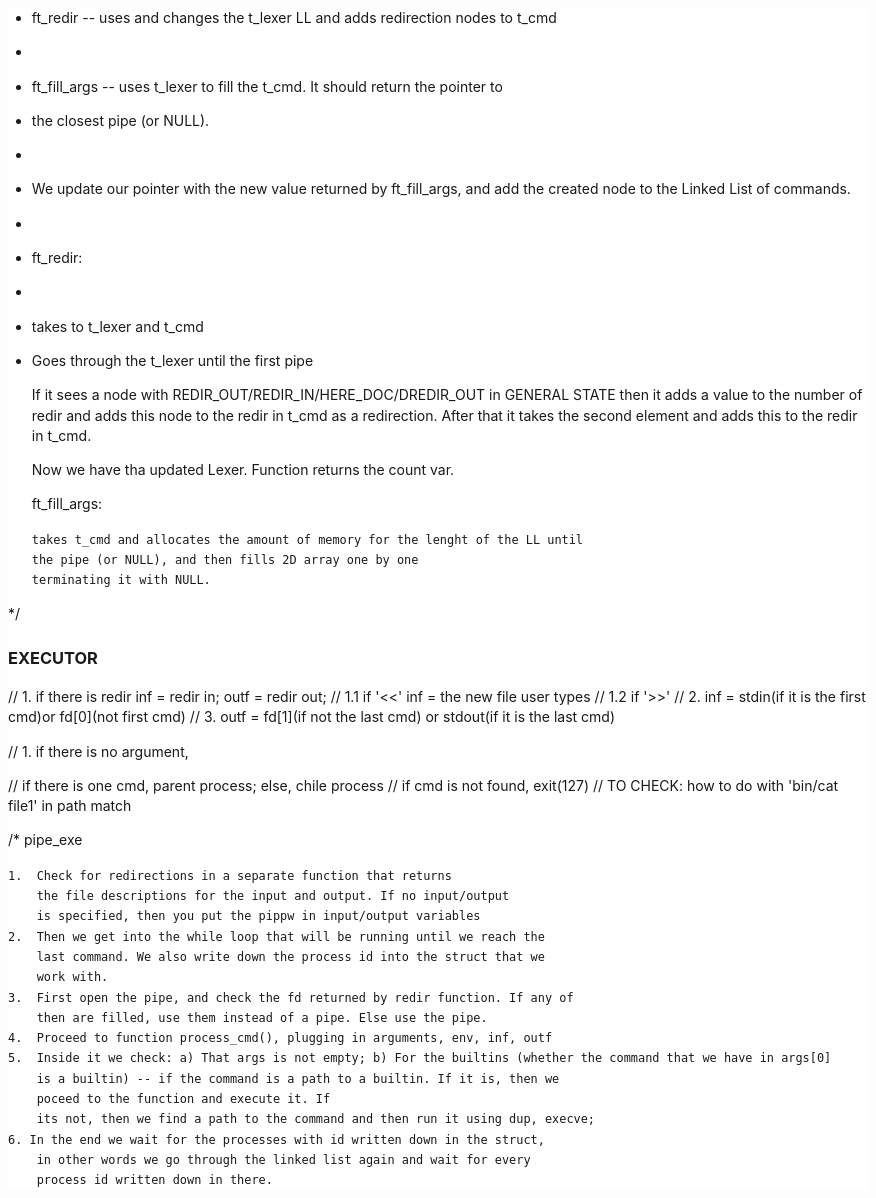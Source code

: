  *  ft_redir -- uses and changes the t_lexer LL and adds redirection nodes to t_cmd
 * 
 * 	ft_fill_args -- uses t_lexer to fill the t_cmd. It should return the pointer to
 * 	the closest pipe (or NULL). 
 * 
 *	We update our pointer with the new value returned by ft_fill_args, and add the
	created node to the Linked List of commands.
 * 
 * 	ft_redir:
 * 
 * 	takes to t_lexer and t_cmd
 *	Goes through the t_lexer until the first pipe

	If it sees a node with REDIR_OUT/REDIR_IN/HERE_DOC/DREDIR_OUT in GENERAL STATE
	then it adds a value to the number of redir and adds this node to the redir in 
	t_cmd as a redirection. 
	After that it takes the second element and adds this to the redir in t_cmd.

	Now we have tha updated Lexer. Function returns the count var.

	ft_fill_args:
	
		takes t_cmd and allocates the amount of memory for the lenght of the LL until
		the pipe (or NULL), and then fills 2D array one by one 
		terminating it with NULL.
*/

### EXECUTOR

// 1. if there is redir inf = redir in; outf = redir out;
// 1.1 if '<<' inf = the new file user types
// 1.2 if '>>'
// 2. inf = stdin(if it is the first cmd)or fd[0](not first cmd)
// 3. outf = fd[1](if not the last cmd) or stdout(if it is the last cmd)

// 1. if there is no argument, 

// if there is one cmd, parent process; else, chile process
// if cmd is not found, exit(127)
// TO CHECK: how to do with 'bin/cat file1' in path match


/*
pipe_exe

 	1.	Check for redirections in a separate function that returns 
		the file descriptions for the input and output. If no input/output
		is specified, then you put the pippw in input/output variables 
	2.	Then we get into the while loop that will be running until we reach the
		last command. We also write down the process id into the struct that we 
		work with. 
	3.	First open the pipe, and check the fd returned by redir function. If any of
		then are filled, use them instead of a pipe. Else use the pipe.
	4.	Proceed to function process_cmd(), plugging in arguments, env, inf, outf
	5.	Inside it we check: a) That args is not empty; b) For the builtins (whether the command that we have in args[0]
		is a builtin) -- if the command is a path to a builtin. If it is, then we 
		poceed to the function and execute it. If
		its not, then we find a path to the command and then run it using dup, execve;
	6. In the end we wait for the processes with id written down in the struct,
		in other words we go through the linked list again and wait for every
		process id written down in there.
